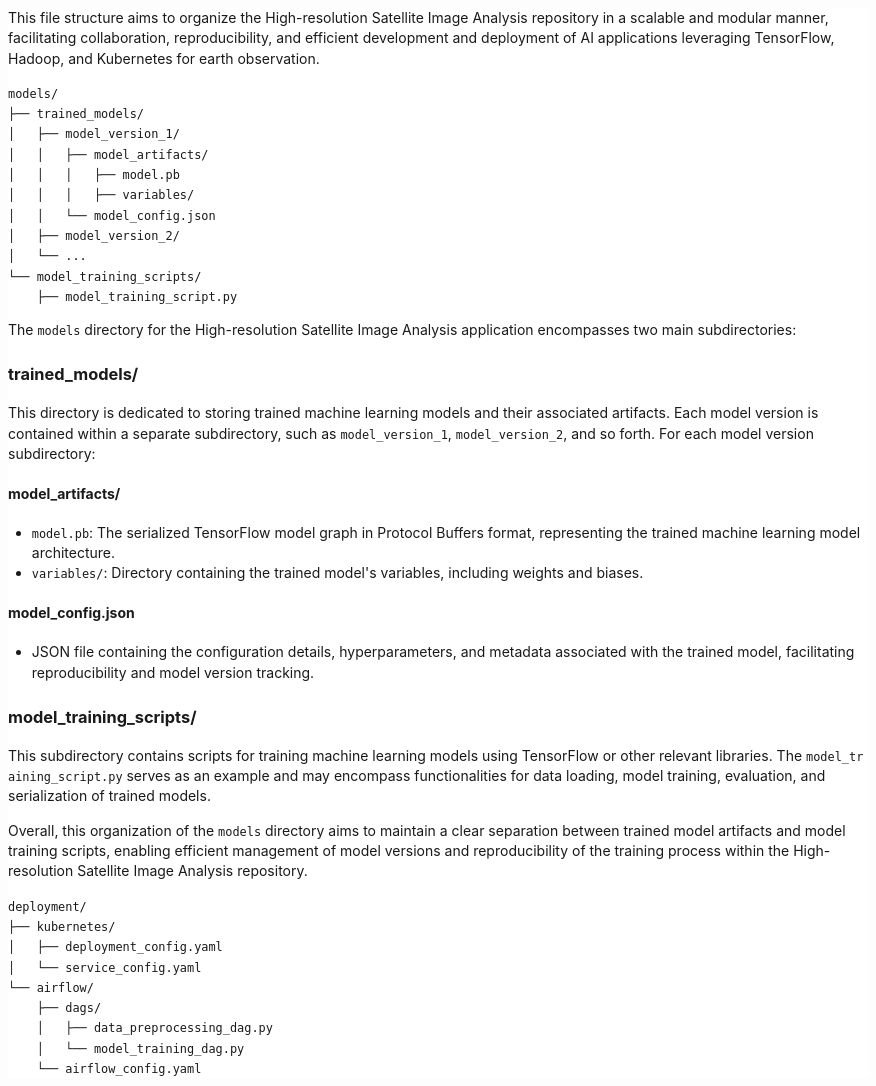 This file structure aims to organize the High-resolution Satellite Image Analysis repository in a scalable and modular manner, facilitating collaboration, reproducibility, and efficient development and deployment of AI applications leveraging TensorFlow, Hadoop, and Kubernetes for earth observation.

```plaintext
models/
├── trained_models/
│   ├── model_version_1/
│   │   ├── model_artifacts/
│   │   │   ├── model.pb
│   │   │   ├── variables/
│   │   └── model_config.json
│   ├── model_version_2/
│   └── ...
└── model_training_scripts/
    ├── model_training_script.py
```

The `models` directory for the High-resolution Satellite Image Analysis application encompasses two main subdirectories:

### trained_models/
This directory is dedicated to storing trained machine learning models and their associated artifacts. Each model version is contained within a separate subdirectory, such as `model_version_1`, `model_version_2`, and so forth. For each model version subdirectory:

#### model_artifacts/
- `model.pb`: The serialized TensorFlow model graph in Protocol Buffers format, representing the trained machine learning model architecture.
- `variables/`: Directory containing the trained model's variables, including weights and biases.

#### model_config.json
- JSON file containing the configuration details, hyperparameters, and metadata associated with the trained model, facilitating reproducibility and model version tracking.

### model_training_scripts/
This subdirectory contains scripts for training machine learning models using TensorFlow or other relevant libraries. The `model_training_script.py` serves as an example and may encompass functionalities for data loading, model training, evaluation, and serialization of trained models.

Overall, this organization of the `models` directory aims to maintain a clear separation between trained model artifacts and model training scripts, enabling efficient management of model versions and reproducibility of the training process within the High-resolution Satellite Image Analysis repository.

```plaintext
deployment/
├── kubernetes/
│   ├── deployment_config.yaml
│   └── service_config.yaml
└── airflow/
    ├── dags/
    │   ├── data_preprocessing_dag.py
    │   └── model_training_dag.py
    └── airflow_config.yaml
```
